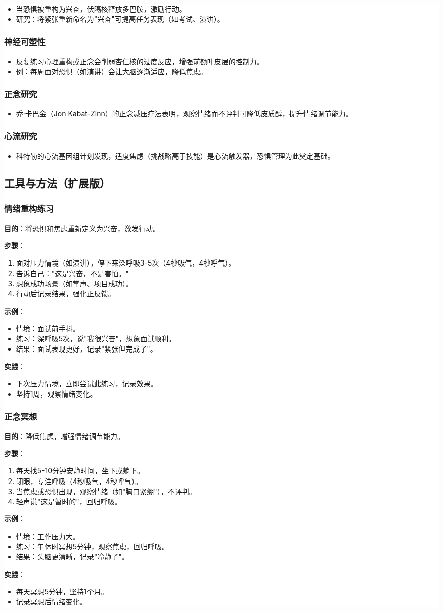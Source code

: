 - 当恐惧被重构为兴奋，伏隔核释放多巴胺，激励行动。
- 研究：将紧张重新命名为"兴奋"可提高任务表现（如考试、演讲）。

### 神经可塑性

- 反复练习心理重构或正念会削弱杏仁核的过度反应，增强前额叶皮层的控制力。
- 例：每周面对恐惧（如演讲）会让大脑逐渐适应，降低焦虑。

### 正念研究

- 乔·卡巴金（Jon Kabat-Zinn）的正念减压疗法表明，观察情绪而不评判可降低皮质醇，提升情绪调节能力。

### 心流研究

- 科特勒的心流基因组计划发现，适度焦虑（挑战略高于技能）是心流触发器，恐惧管理为此奠定基础。

## 工具与方法（扩展版）

### 情绪重构练习

**目的**：将恐惧和焦虑重新定义为兴奋，激发行动。

**步骤**：
1. 面对压力情境（如演讲），停下来深呼吸3-5次（4秒吸气，4秒呼气）。
2. 告诉自己："这是兴奋，不是害怕。"
3. 想象成功场景（如掌声、项目成功）。
4. 行动后记录结果，强化正反馈。

**示例**：
- 情境：面试前手抖。
- 练习：深呼吸5次，说"我很兴奋"，想象面试顺利。
- 结果：面试表现更好，记录"紧张但完成了"。

**实践**：
- 下次压力情境，立即尝试此练习，记录效果。
- 坚持1周，观察情绪变化。

### 正念冥想

**目的**：降低焦虑，增强情绪调节能力。

**步骤**：
1. 每天找5-10分钟安静时间，坐下或躺下。
2. 闭眼，专注呼吸（4秒吸气，4秒呼气）。
3. 当焦虑或恐惧出现，观察情绪（如"胸口紧绷"），不评判。
4. 轻声说"这是暂时的"，回归呼吸。

**示例**：
- 情境：工作压力大。
- 练习：午休时冥想5分钟，观察焦虑，回归呼吸。
- 结果：头脑更清晰，记录"冷静了"。

**实践**：
- 每天冥想5分钟，坚持1个月。
- 记录冥想后情绪变化。
